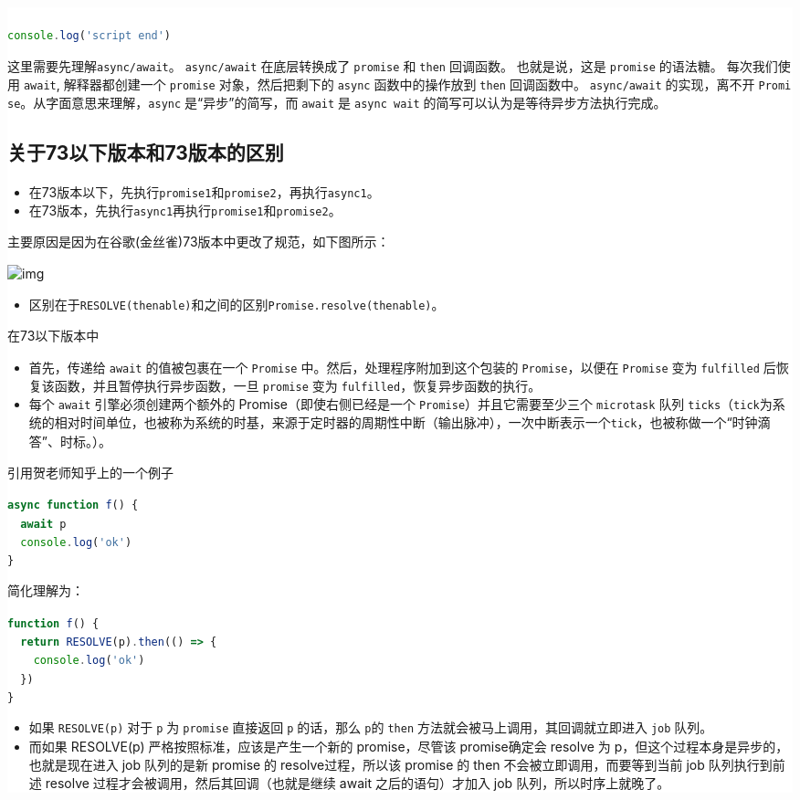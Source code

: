 ```js

console.log('script end')
```

这里需要先理解`async/await`。
`async/await` 在底层转换成了 `promise` 和 `then` 回调函数。
也就是说，这是 `promise` 的语法糖。
每次我们使用 `await`, 解释器都创建一个 `promise` 对象，然后把剩下的 `async` 函数中的操作放到 `then` 回调函数中。
`async/await` 的实现，离不开 `Promise`。从字面意思来理解，`async` 是“异步”的简写，而 `await` 是 `async wait` 的简写可以认为是等待异步方法执行完成。

## 关于73以下版本和73版本的区别

- 在73版本以下，先执行`promise1`和`promise2`，再执行`async1`。
- 在73版本，先执行`async1`再执行`promise1`和`promise2`。

 

主要原因是因为在谷歌(金丝雀)73版本中更改了规范，如下图所示：

 

![img](https://pic1.zhimg.com/80/v2-8f08aa1f5e0d5dec5b861e0c006dedc8_720w.jpg)

 

- 区别在于`RESOLVE(thenable)`和之间的区别`Promise.resolve(thenable)`。

 

在73以下版本中

- 首先，传递给 `await` 的值被包裹在一个 `Promise` 中。然后，处理程序附加到这个包装的 `Promise`，以便在 `Promise` 变为 `fulfilled` 后恢复该函数，并且暂停执行异步函数，一旦 `promise` 变为 `fulfilled`，恢复异步函数的执行。
- 每个 `await` 引擎必须创建两个额外的 Promise（即使右侧已经是一个 `Promise`）并且它需要至少三个 `microtask` 队列 `ticks`（`tick`为系统的相对时间单位，也被称为系统的时基，来源于定时器的周期性中断（输出脉冲），一次中断表示一个`tick`，也被称做一个“时钟滴答”、时标。）。

 

引用贺老师知乎上的一个例子

```js
async function f() {
  await p
  console.log('ok')
}
```

简化理解为：

```js
function f() {
  return RESOLVE(p).then(() => {
    console.log('ok')
  })
}
```

- 如果 `RESOLVE(p)` 对于 `p` 为 `promise` 直接返回 `p` 的话，那么 `p`的 `then` 方法就会被马上调用，其回调就立即进入 `job` 队列。
- 而如果 RESOLVE(p) 严格按照标准，应该是产生一个新的 promise，尽管该 promise确定会 resolve 为 p，但这个过程本身是异步的，也就是现在进入 job 队列的是新 promise 的 resolve过程，所以该 promise 的 then 不会被立即调用，而要等到当前 job 队列执行到前述 resolve 过程才会被调用，然后其回调（也就是继续 await 之后的语句）才加入 job 队列，所以时序上就晚了。

